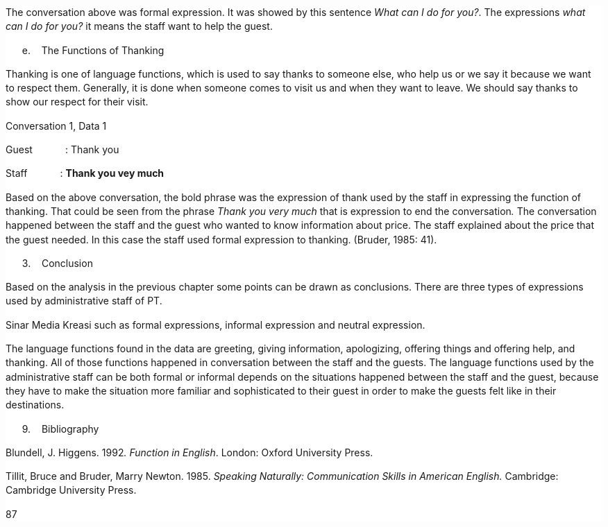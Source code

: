 <p><span class="font2">The conversation above was formal expression. It was showed by this sentence </span><span class="font2" style="font-style:italic;">What can I do for you?</span><span class="font2">. The expressions </span><span class="font2" style="font-style:italic;">what can I do for you?</span><span class="font2"> it means the staff want to help the guest.</span></p>
<ul style="list-style:none;"><li>
<p><span class="font2">e. &nbsp;&nbsp;&nbsp;The Functions of Thanking</span></p></li></ul>
<p><span class="font2">Thanking is one of language functions, which is used to say thanks to someone else, who help us or we say it because we want to respect them. Generally, it is done when someone comes to visit us and when they want to leave. We should say thanks to show our respect for their visit.</span></p>
<p><span class="font2">Conversation 1, Data 1</span></p>
<p><span class="font2">Guest &nbsp;&nbsp;&nbsp;&nbsp;&nbsp;&nbsp;&nbsp;&nbsp;&nbsp;&nbsp;&nbsp;: Thank you</span></p>
<p><span class="font2">Staff &nbsp;&nbsp;&nbsp;&nbsp;&nbsp;&nbsp;&nbsp;&nbsp;&nbsp;&nbsp;&nbsp;: </span><span class="font2" style="font-weight:bold;">Thank you vey much</span></p>
<p><span class="font2">Based on the above conversation, the bold phrase was the expression of thank used by the staff in expressing the function of thanking. That could be seen from the phrase </span><span class="font2" style="font-style:italic;">Thank you very much</span><span class="font2"> that is expression to end the conversation</span><span class="font2" style="font-style:italic;">.</span><span class="font2"> The conversation happened between the staff and the guest who wanted to know information about price. The staff explained about the price that the guest needed. In this case the staff used formal expression to thanking. (Bruder, 1985: 41).</span></p>
<ul style="list-style:none;"><li>
<p><span class="font2">3. &nbsp;&nbsp;&nbsp;Conclusion</span></p></li></ul>
<p><span class="font2">Based on the analysis in the previous chapter some points can be drawn as conclusions. There are three types of expressions used by administrative staff of PT.</span></p>
<p><span class="font2">Sinar Media Kreasi such as formal expressions, informal expression and neutral expression.</span></p>
<p><span class="font2">The language functions found in the data are greeting, giving information, apologizing, offering things and offering help, and thanking. All of those functions happened in conversation between the staff and the guests. The language functions used by the administrative staff can be both formal or informal depends on the situations happened between the staff and the guest, because they have to make the situation more familiar and sophisticated to their guest in order to make the guests felt like in their destinations.</span></p>
<ul style="list-style:none;"><li>
<p><span class="font2">9. &nbsp;&nbsp;&nbsp;Bibliography</span></p></li></ul>
<p><span class="font2">Blundell, J. Higgens. 1992</span><span class="font2" style="font-style:italic;">. Function in English</span><span class="font2">. London: Oxford University Press.</span></p>
<p><span class="font2">Tillit, Bruce and Bruder, Marry Newton. 1985. </span><span class="font2" style="font-style:italic;">Speaking Naturally: Communication Skills in American English.</span><span class="font2"> Cambridge: Cambridge University Press.</span></p>
<p><span class="font0">87</span></p>
